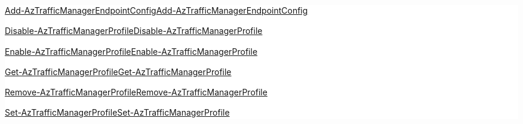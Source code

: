 [<span data-ttu-id="6a9d4-181">Add-AzTrafficManagerEndpointConfig</span><span class="sxs-lookup"><span data-stu-id="6a9d4-181">Add-AzTrafficManagerEndpointConfig</span></span>](./Add-AzTrafficManagerEndpointConfig.md)

[<span data-ttu-id="6a9d4-182">Disable-AzTrafficManagerProfile</span><span class="sxs-lookup"><span data-stu-id="6a9d4-182">Disable-AzTrafficManagerProfile</span></span>](./Disable-AzTrafficManagerProfile.md)

[<span data-ttu-id="6a9d4-183">Enable-AzTrafficManagerProfile</span><span class="sxs-lookup"><span data-stu-id="6a9d4-183">Enable-AzTrafficManagerProfile</span></span>](./Enable-AzTrafficManagerProfile.md)

[<span data-ttu-id="6a9d4-184">Get-AzTrafficManagerProfile</span><span class="sxs-lookup"><span data-stu-id="6a9d4-184">Get-AzTrafficManagerProfile</span></span>](./Get-AzTrafficManagerProfile.md)

[<span data-ttu-id="6a9d4-185">Remove-AzTrafficManagerProfile</span><span class="sxs-lookup"><span data-stu-id="6a9d4-185">Remove-AzTrafficManagerProfile</span></span>](./Remove-AzTrafficManagerProfile.md)

[<span data-ttu-id="6a9d4-186">Set-AzTrafficManagerProfile</span><span class="sxs-lookup"><span data-stu-id="6a9d4-186">Set-AzTrafficManagerProfile</span></span>](./Set-AzTrafficManagerProfile.md)



